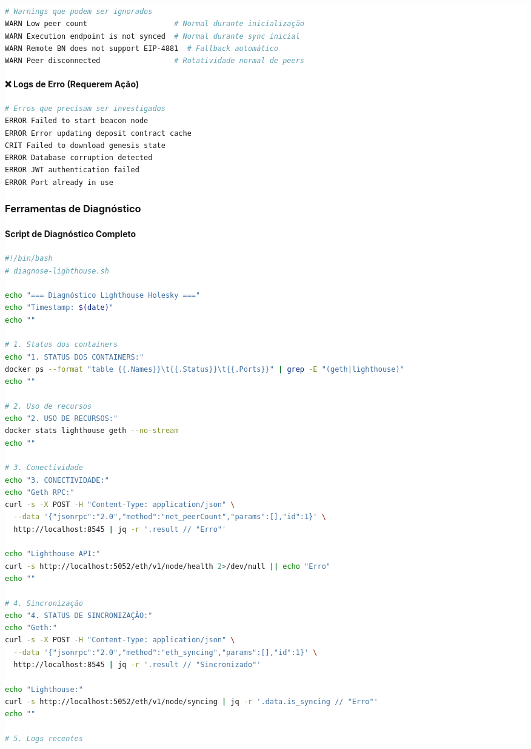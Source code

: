 ```bash
# Warnings que podem ser ignorados
WARN Low peer count                    # Normal durante inicialização
WARN Execution endpoint is not synced  # Normal durante sync inicial
WARN Remote BN does not support EIP-4881  # Fallback automático
WARN Peer disconnected                 # Rotatividade normal de peers
```

#### ❌ Logs de Erro (Requerem Ação)

```bash
# Erros que precisam ser investigados
ERROR Failed to start beacon node
ERROR Error updating deposit contract cache
CRIT Failed to download genesis state
ERROR Database corruption detected
ERROR JWT authentication failed
ERROR Port already in use
```

### Ferramentas de Diagnóstico

#### Script de Diagnóstico Completo

```bash
#!/bin/bash
# diagnose-lighthouse.sh

echo "=== Diagnóstico Lighthouse Holesky ==="
echo "Timestamp: $(date)"
echo ""

# 1. Status dos containers
echo "1. STATUS DOS CONTAINERS:"
docker ps --format "table {{.Names}}\t{{.Status}}\t{{.Ports}}" | grep -E "(geth|lighthouse)"
echo ""

# 2. Uso de recursos
echo "2. USO DE RECURSOS:"
docker stats lighthouse geth --no-stream
echo ""

# 3. Conectividade
echo "3. CONECTIVIDADE:"
echo "Geth RPC:"
curl -s -X POST -H "Content-Type: application/json" \
  --data '{"jsonrpc":"2.0","method":"net_peerCount","params":[],"id":1}' \
  http://localhost:8545 | jq -r '.result // "Erro"'

echo "Lighthouse API:"
curl -s http://localhost:5052/eth/v1/node/health 2>/dev/null || echo "Erro"
echo ""

# 4. Sincronização
echo "4. STATUS DE SINCRONIZAÇÃO:"
echo "Geth:"
curl -s -X POST -H "Content-Type: application/json" \
  --data '{"jsonrpc":"2.0","method":"eth_syncing","params":[],"id":1}' \
  http://localhost:8545 | jq -r '.result // "Sincronizado"'

echo "Lighthouse:"
curl -s http://localhost:5052/eth/v1/node/syncing | jq -r '.data.is_syncing // "Erro"'
echo ""

# 5. Logs recentes
```